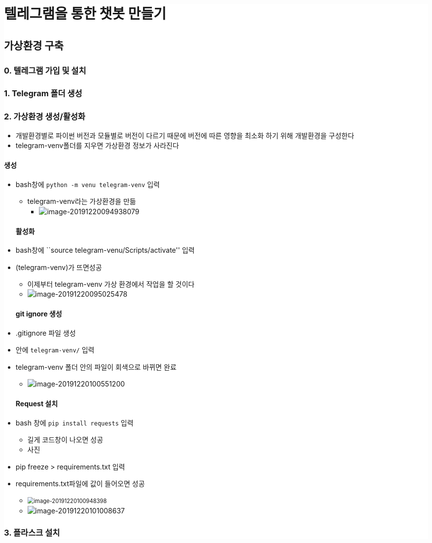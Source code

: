 # 텔레그램을 통한 챗봇 만들기

## 가상환경 구축

### 0. 텔레그램 가입 및 설치

### 1. Telegram 폴더 생성

### 2. 가상환경 생성/활성화

* 개발환경별로 파이썬 버전과 모듈별로 버전이 다르기 때문에 버전에 따른 영향을 최소화 하기 위해 개발환경을 구성한다
* telegram-venv폴더를 지우면 가상환경 정보가 사라진다

#### 	생성

 * bash창에 ``python -m venu telegram-venv`` 입력

   	* telegram-venv라는 가상환경을 만듦
      	* ![image-20191220094938079](image/image-20191220094938079.png)

   #### 활성화

* bash창에 ``source telegram-venu/Scripts/activate'' 입력

* (telegram-venv)가 뜨면성공

  * 이제부터 telegram-venv 가상 환경에서 작업을 할 것이다
  * ![image-20191220095025478](image/image-20191220095025478.png)

  #### git ignore 생성

* .gitignore 파일 생성

* 안에 ``telegram-venv/`` 입력

* telegram-venv 폴더 안의 파일이 회색으로 바뀌면 완료

  * ![image-20191220100551200](image/image-20191220100551200.png)

  #### Request 설치

* bash 창에 ``pip install requests`` 입력

  * 길게 코드창이 나오면 성공
  * 사진

* pip freeze > requirements.txt 입력

* requirements.txt파일에 값이 들어오면 성공

  * <img src="image/image-20191220100948398.png" alt="image-20191220100948398" style="zoom:80%;" />
  * ![image-20191220101008637](image/image-20191220101008637.png)



### 3. 플라스크 설치
